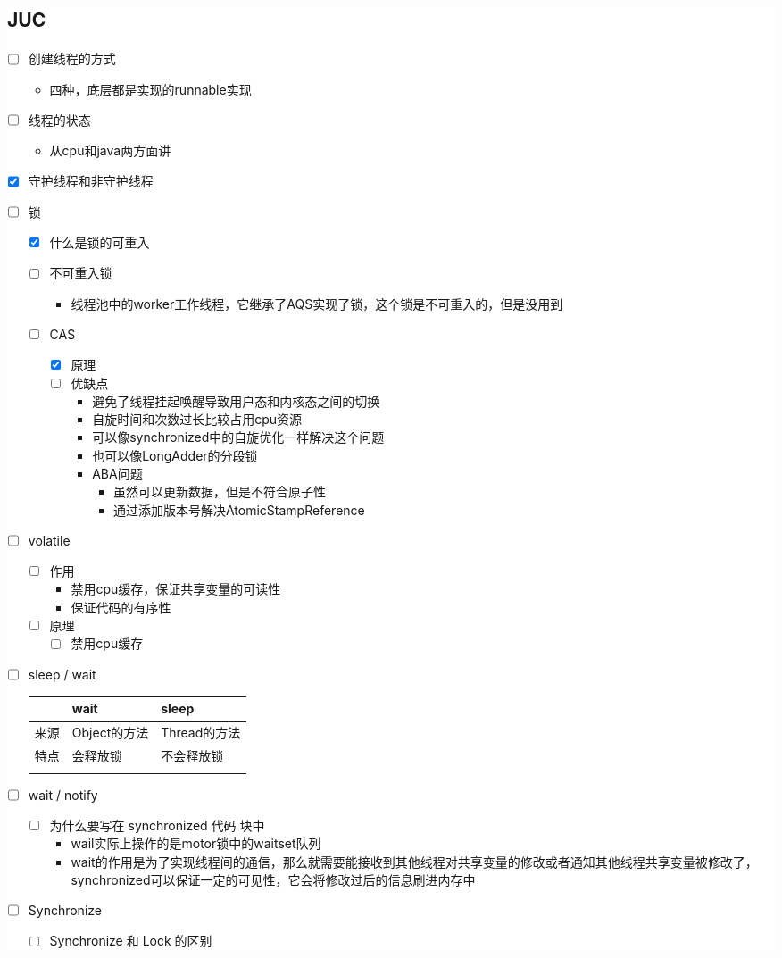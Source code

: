 
## JUC

- [ ] 创建线程的方式

  - 四种，底层都是实现的runnable实现

- [ ] 线程的状态

  - 从cpu和java两方面讲

- [x] 守护线程和非守护线程

- [ ] 锁

  - [x] 什么是锁的可重入
  - [ ] 不可重入锁

    - 线程池中的worker工作线程，它继承了AQS实现了锁，这个锁是不可重入的，但是没用到
  - [ ] CAS
    - [x] 原理
    - [ ] 优缺点
      - 避免了线程挂起唤醒导致用户态和内核态之间的切换
      - 自旋时间和次数过长比较占用cpu资源
      - 可以像synchronized中的自旋优化一样解决这个问题
      - 也可以像LongAdder的分段锁
      - ABA问题
        - 虽然可以更新数据，但是不符合原子性
        - 通过添加版本号解决AtomicStampReference

- [ ] volatile

  - [ ] 作用
    - 禁用cpu缓存，保证共享变量的可读性
    - 保证代码的有序性
  - [ ] 原理
    - [ ] 禁用cpu缓存

- [ ] sleep / wait

  |      | wait         | sleep        |
  | ---- | ------------ | ------------ |
  | 来源 | Object的方法 | Thread的方法 |
  | 特点 | 会释放锁     | 不会释放锁   |
  |      |              |              |

- [ ] wait / notify

  - [ ] 为什么要写在 synchronized 代码 块中
    - wail实际上操作的是motor锁中的waitset队列
    - wait的作用是为了实现线程间的通信，那么就需要能接收到其他线程对共享变量的修改或者通知其他线程共享变量被修改了，synchronized可以保证一定的可见性，它会将修改过后的信息刷进内存中

- [ ] Synchronize

  - [ ] Synchronize 和 Lock 的区别
